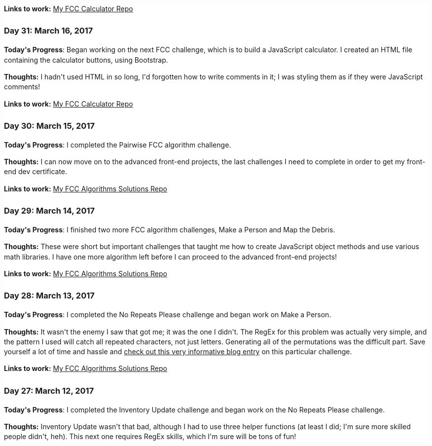 **Links to work:**
[My FCC Calculator Repo](https://github.com/trothaar/fcc-calculator)

### Day 31: March 16, 2017

**Today's Progress**: Began working on the next FCC challenge, which is to build a JavaScript calculator. I created an HTML file containing the calculator buttons, using Bootstrap.

**Thoughts:** I hadn't used HTML in so long, I'd forgotten how to write comments in it; I was styling them as if they were JavaScript comments!

**Links to work:**
[My FCC Calculator Repo](https://github.com/trothaar/fcc-calculator)

### Day 30: March 15, 2017

**Today's Progress**: I completed the Pairwise FCC algorithm challenge.

**Thoughts:** I can now move on to the advanced front-end projects, the last challenges I need to complete in order to get my front-end dev certificate.

**Links to work:**
[My FCC Algorithms Solutions Repo](https://github.com/trothaar/fcc-basic-algorithms)

### Day 29: March 14, 2017

**Today's Progress**: I finished two more FCC algorithm challenges, Make a Person and Map the Debris.

**Thoughts:** These were short but important challenges that taught me how to create JavaScript object methods and use various math libraries. I have one more algorithm left before I can proceed to the advanced front-end projects!

**Links to work:**
[My FCC Algorithms Solutions Repo](https://github.com/trothaar/fcc-basic-algorithms)

### Day 28: March 13, 2017

**Today's Progress**: I completed the No Repeats Please challenge and began work on Make a Person.

**Thoughts:** It wasn't the enemy I saw that got me; it was the one I didn't. The RegEx for this problem was actually very simple, and the pattern I used will catch all repeated characters, not just letters. Generating all of the permutations was the difficult part. Save yourself a lot of time and hassle and [check out this very informative blog entry](http://www.knanthony.com/blog/free-code-camp-no-repeats-please/) on this particular challenge. 

**Links to work:**
[My FCC Algorithms Solutions Repo](https://github.com/trothaar/fcc-basic-algorithms)

### Day 27: March 12, 2017

**Today's Progress**: I completed the Inventory Update challenge and began work on the No Repeats Please challenge.

**Thoughts:** Inventory Update wasn't that bad, although I had to use three helper functions (at least I did; I'm sure more skilled people didn't, heh). This next one requires RegEx skills, which I'm sure will be tons of fun!
